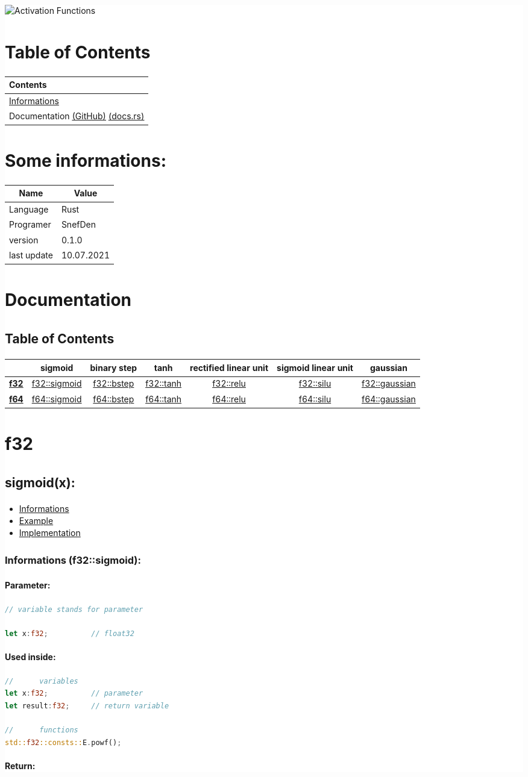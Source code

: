 ![Activation Functions](https://cdn.discordapp.com/attachments/749301198099841114/863353727192924170/GitHub_PageBanner.png)

# Table of Contents
|**Contents**|
|:-|
|[Informations](#some-informations)|
|Documentation [(GitHub)](#documentation) [(docs.rs)](https://docs.rs/activation_functions/0.1.0/activation_functions/)|

# Some informations:
|**Name**|**Value**|
|-|-|
|Language|Rust|
|Programer|SnefDen|
|version|0.1.0|
|last update|10.07.2021|

# Documentation
## Table of Contents
|               |**sigmoid**              |**binary step**      |**tanh**           |**rectified linear unit**|**sigmoid linear unit**|**gaussian**               |
|:--------------|:-----------------------:|:-------------------:|:-----------------:|:-----------------------:|:---------------------:|:-------------------------:|
|[**f32**](#f32)|[f32::sigmoid](#sigmoidx)|[f32::bstep](#bstepx)|[f32::tanh](#tanhx)|[f32::relu](#relux)      |[f32::silu](#silux)    |[f32::gaussian](#gaussianx)|
|[**f64**](#f64)|[f64::sigmoid](#sigmoidy)|[f64::bstep](#bstepy)|[f64::tanh](#tanhy)|[f64::relu](#reluy)      |[f64::silu](#siluy)    |[f64::gaussian](#gaussiany)|

# f32
## sigmoid(x):
* [Informations](#informations-f32sigmoid)
* [Example](#example-f32sigmoid)
* [Implementation](#implementation-f32sigmoid)
### Informations (f32::sigmoid):
#### Parameter:
```rust
// variable stands for parameter

let x:f32;          // float32

```
#### Used inside:
```rust
//      variables
let x:f32;          // parameter
let result:f32;     // return variable

//      functions
std::f32::consts::E.powf();

```
#### Return: